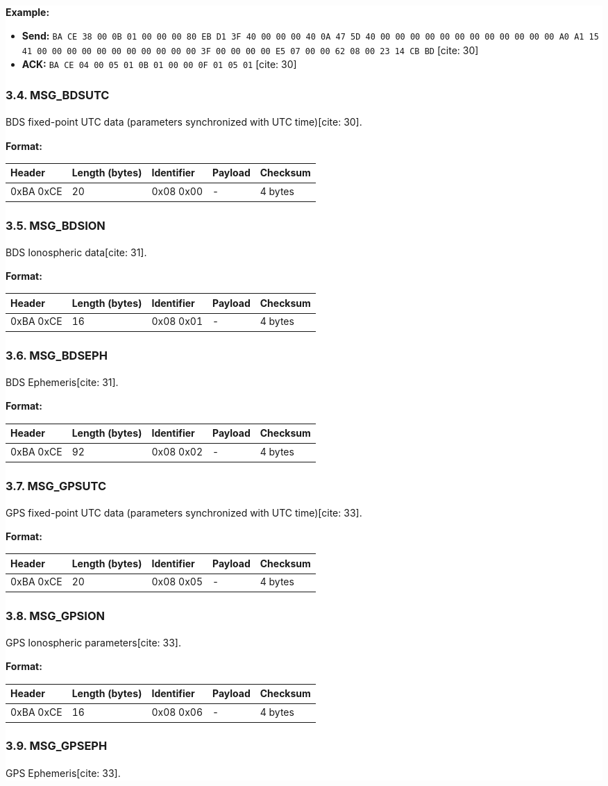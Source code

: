 **Example:**
* **Send:** `BA CE 38 00 0B 01 00 00 00 80 EB D1 3F 40 00 00 00 40 0A 47 5D 40 00 00 00 00 00 00 00 00 00 00 00 00 A0 A1 15 41 00 00 00 00 00 00 00 00 00 00 00 3F 00 00 00 00 E5 07 00 00 62 08 00 23 14 CB BD` [cite: 30]
* **ACK:** `BA CE 04 00 05 01 0B 01 00 00 0F 01 05 01` [cite: 30]

### 3.4. MSG_BDSUTC
BDS fixed-point UTC data (parameters synchronized with UTC time)[cite: 30].

**Format:**

| Header | Length (bytes) | Identifier | Payload | Checksum |
|:-------|:---------------|:-----------|:--------|:---------|
| 0xBA 0xCE | 20             | 0x08 0x00  | -       | 4 bytes  | [cite: 31]

### 3.5. MSG_BDSION
BDS Ionospheric data[cite: 31].

**Format:**

| Header | Length (bytes) | Identifier | Payload | Checksum |
|:-------|:---------------|:-----------|:--------|:---------|
| 0xBA 0xCE | 16             | 0x08 0x01  | -       | 4 bytes  | [cite: 32]

### 3.6. MSG_BDSEPH
BDS Ephemeris[cite: 31].

**Format:**

| Header | Length (bytes) | Identifier | Payload | Checksum |
|:-------|:---------------|:-----------|:--------|:---------|
| 0xBA 0xCE | 92             | 0x08 0x02  | -       | 4 bytes  | [cite: 32]

### 3.7. MSG_GPSUTC
GPS fixed-point UTC data (parameters synchronized with UTC time)[cite: 33].

**Format:**

| Header | Length (bytes) | Identifier | Payload | Checksum |
|:-------|:---------------|:-----------|:--------|:---------|
| 0xBA 0xCE | 20             | 0x08 0x05  | -       | 4 bytes  | [cite: 34]

### 3.8. MSG_GPSION
GPS Ionospheric parameters[cite: 33].

**Format:**

| Header | Length (bytes) | Identifier | Payload | Checksum |
|:-------|:---------------|:-----------|:--------|:---------|
| 0xBA 0xCE | 16             | 0x08 0x06  | -       | 4 bytes  | [cite: 34]

### 3.9. MSG_GPSEPH
GPS Ephemeris[cite: 33].
